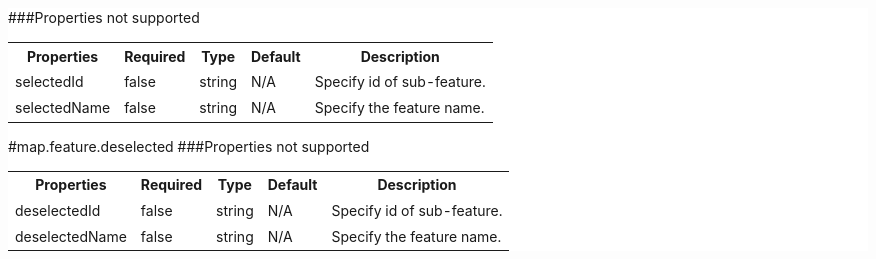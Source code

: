 ###Properties not supported
<table>
<tr>
<th>Properties</th><th>Required</th><th>Type</th><th>Default</th><th>Description</th>
</tr>
<tr>
<td>selectedId</td><td>false</td><td>string</td><td>N/A</td><td>Specify id of sub-feature.</td>
</tr>
<tr>
<td>selectedName</td><td>false</td><td>string</td><td>N/A</td><td>Specify the feature name.</td>
</tr>
</table>

#map.feature.deselected
###Properties not supported
<table>
<tr>
<th>Properties</th><th>Required</th><th>Type</th><th>Default</th><th>Description</th>
</tr>
<tr>
<td>deselectedId</td><td>false</td><td>string</td><td>N/A</td><td>Specify id of sub-feature.</td>
</tr>
<tr>
<td>deselectedName</td><td>false</td><td>string</td><td>N/A</td><td>Specify the feature name.</td>
</tr>
</table>
